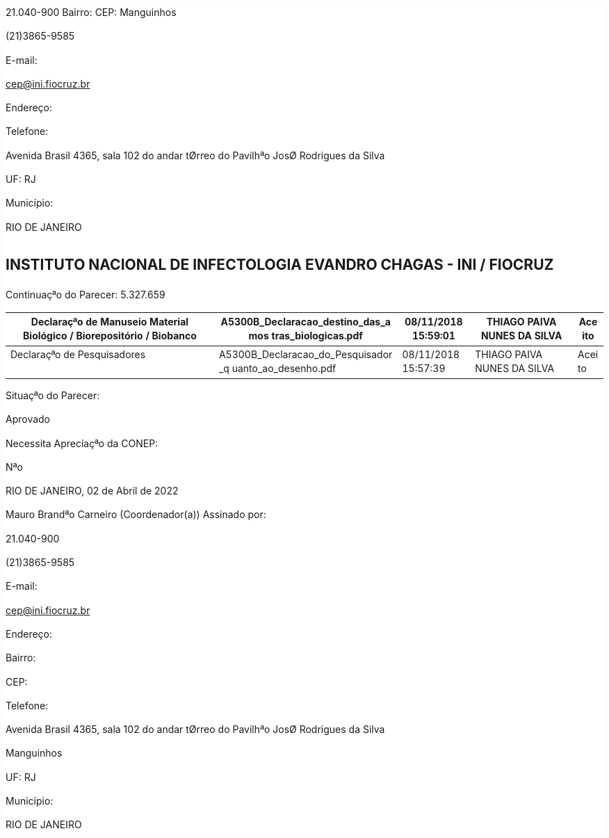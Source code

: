 21.040-900 Bairro: CEP: Manguinhos

(21)3865-9585

E-mail:

cep@ini.fiocruz.br

Endereço:

Telefone:

Avenida Brasil 4365, sala 102 do andar tØrreo do Pavilhªo JosØ Rodrigues da Silva

UF: RJ

Município:

RIO DE JANEIRO

## INSTITUTO NACIONAL DE INFECTOLOGIA EVANDRO CHAGAS - INI / FIOCRUZ



Continuaçªo do Parecer: 5.327.659

| Declaraçªo de Manuseio Material Biológico / Biorepositório / Biobanco   | A5300B_Declaracao_destino_das_amos tras_biologicas.pdf   | 08/11/2018 15:59:01   | THIAGO PAIVA NUNES DA SILVA   | Aceito   |
|-------------------------------------------------------------------------|----------------------------------------------------------|-----------------------|-------------------------------|----------|
| Declaraçªo de Pesquisadores                                             | A5300B_Declaracao_do_Pesquisador_q uanto_ao_desenho.pdf  | 08/11/2018 15:57:39   | THIAGO PAIVA NUNES DA SILVA   | Aceito   |

Situaçªo do Parecer:

Aprovado

Necessita Apreciaçªo da CONEP:

Nªo

RIO DE JANEIRO, 02 de Abril de 2022

Mauro Brandªo Carneiro (Coordenador(a)) Assinado por:

21.040-900

(21)3865-9585

E-mail:

cep@ini.fiocruz.br

Endereço:

Bairro:

CEP:

Telefone:

Avenida Brasil 4365, sala 102 do andar tØrreo do Pavilhªo JosØ Rodrigues da Silva

Manguinhos

UF: RJ

Município:

RIO DE JANEIRO